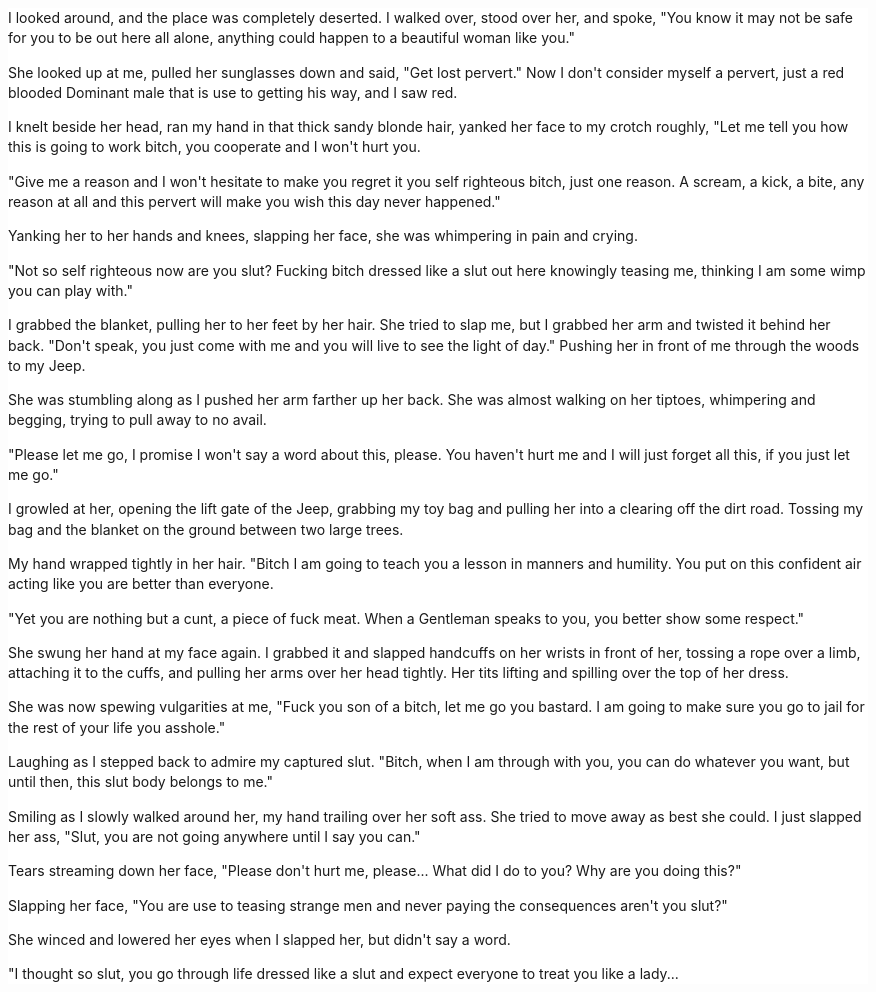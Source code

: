  I looked around, and the place was completely deserted. I walked over, stood over her, and spoke, "You know it may not be safe for you to be out here all alone, anything could happen to a beautiful woman like you." 

 She looked up at me, pulled her sunglasses down and said, "Get lost pervert." Now I don't consider myself a pervert, just a red blooded Dominant male that is use to getting his way, and I saw red. 

 I knelt beside her head, ran my hand in that thick sandy blonde hair, yanked her face to my crotch roughly, "Let me tell you how this is going to work bitch, you cooperate and I won't hurt you. 

 "Give me a reason and I won't hesitate to make you regret it you self righteous bitch, just one reason. A scream, a kick, a bite, any reason at all and this pervert will make you wish this day never happened." 

 Yanking her to her hands and knees, slapping her face, she was whimpering in pain and crying. 

 "Not so self righteous now are you slut? Fucking bitch dressed like a slut out here knowingly teasing me, thinking I am some wimp you can play with." 

 I grabbed the blanket, pulling her to her feet by her hair. She tried to slap me, but I grabbed her arm and twisted it behind her back. "Don't speak, you just come with me and you will live to see the light of day." Pushing her in front of me through the woods to my Jeep. 

 She was stumbling along as I pushed her arm farther up her back. She was almost walking on her tiptoes, whimpering and begging, trying to pull away to no avail. 

 "Please let me go, I promise I won't say a word about this, please. You haven't hurt me and I will just forget all this, if you just let me go." 

 I growled at her, opening the lift gate of the Jeep, grabbing my toy bag and pulling her into a clearing off the dirt road. Tossing my bag and the blanket on the ground between two large trees. 

 My hand wrapped tightly in her hair. "Bitch I am going to teach you a lesson in manners and humility. You put on this confident air acting like you are better than everyone. 

 "Yet you are nothing but a cunt, a piece of fuck meat. When a Gentleman speaks to you, you better show some respect." 

 She swung her hand at my face again. I grabbed it and slapped handcuffs on her wrists in front of her, tossing a rope over a limb, attaching it to the cuffs, and pulling her arms over her head tightly. Her tits lifting and spilling over the top of her dress. 

 She was now spewing vulgarities at me, "Fuck you son of a bitch, let me go you bastard. I am going to make sure you go to jail for the rest of your life you asshole." 

 Laughing as I stepped back to admire my captured slut. "Bitch, when I am through with you, you can do whatever you want, but until then, this slut body belongs to me." 

 Smiling as I slowly walked around her, my hand trailing over her soft ass. She tried to move away as best she could. I just slapped her ass, "Slut, you are not going anywhere until I say you can." 

 Tears streaming down her face, "Please don't hurt me, please... What did I do to you? Why are you doing this?" 

 Slapping her face, "You are use to teasing strange men and never paying the consequences aren't you slut?" 

 She winced and lowered her eyes when I slapped her, but didn't say a word. 

 "I thought so slut, you go through life dressed like a slut and expect everyone to treat you like a lady... 
